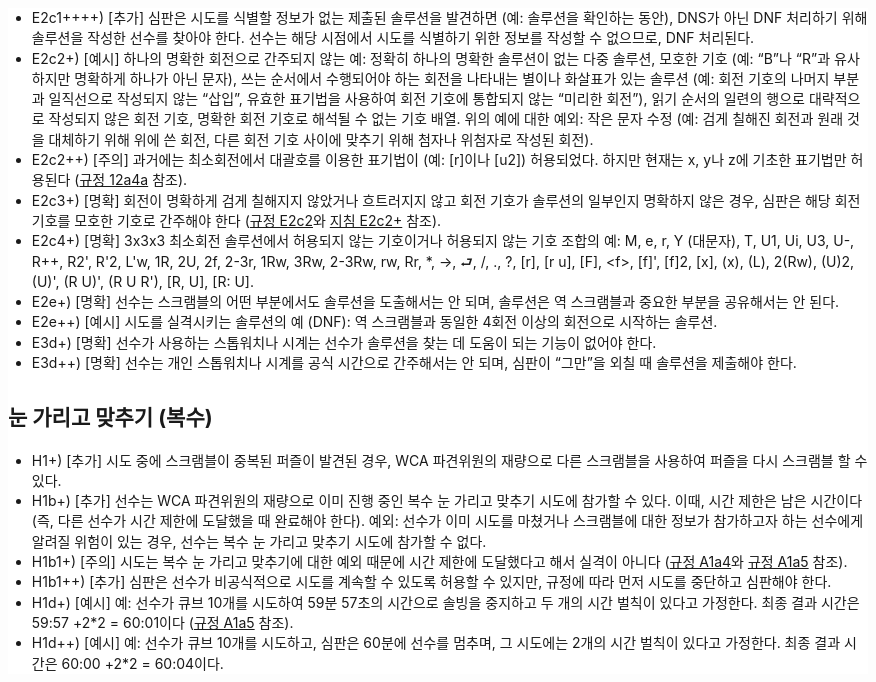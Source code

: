- E2c1++++) [추가] 심판은 시도를 식별할 정보가 없는 제출된 솔루션을 발견하면 (예: 솔루션을 확인하는 동안), DNS가 아닌 DNF 처리하기 위해 솔루션을 작성한 선수를 찾아야 한다. 선수는 해당 시점에서 시도를 식별하기 위한 정보를 작성할 수 없으므로, DNF 처리된다.
- E2c2+) [예시] 하나의 명확한 회전으로 간주되지 않는 예: 정확히 하나의 명확한 솔루션이 없는 다중 솔루션, 모호한 기호 (예: “B”나 “R”과 유사하지만 명확하게 하나가 아닌 문자), 쓰는 순서에서 수행되어야 하는 회전을 나타내는 별이나 화살표가 있는 솔루션 (예: 회전 기호의 나머지 부분과 일직선으로 작성되지 않는 “삽입”, 유효한 표기법을 사용하여 회전 기호에 통합되지 않는 “미리한 회전”), 읽기 순서의 일련의 행으로 대략적으로 작성되지 않은 회전 기호, 명확한 회전 기호로 해석될 수 없는 기호 배열. 위의 예에 대한 예외: 작은 문자 수정 (예: 검게 칠해진 회전과 원래 것을 대체하기 위해 위에 쓴 회전, 다른 회전 기호 사이에 맞추기 위해 첨자나 위첨자로 작성된 회전).
- E2c2++) [주의] 과거에는 최소회전에서 대괄호를 이용한 표기법이 (예: [r]이나 [u2]) 허용되었다. 하지만 현재는 x, y나 z에 기초한 표기법만 허용된다 ([규정 12a4a](regulations:regulation:12a4a) 참조).
- E2c3+) [명확] 회전이 명확하게 검게 칠해지지 않았거나 흐트러지지 않고 회전 기호가 솔루션의 일부인지 명확하지 않은 경우, 심판은 해당 회전 기호를 모호한 기호로 간주해야 한다 ([규정 E2c2](regulations:regulation:E2c2)와 [지침 E2c2+](guidelines:guideline:E2c2+) 참조).
- E2c4+) [명확] 3x3x3 최소회전 솔루션에서 허용되지 않는 기호이거나 허용되지 않는 기호 조합의 예: M, e, r, Y (대문자), T, U1, Ui, U3, U-, R++, R2', R'2, L'w, 1R, 2U, 2f, 2-3r, 1Rw, 3Rw, 2-3Rw, rw, Rr, *, →, ⮐, /, ., ?, [r], [r u], [F], &lt;f&gt;, [f]', [f]2, [x], (x), (L), 2(Rw), (U)2, (U)', (R U)', (R U R'), [R, U], [R: U].
- E2e+) [명확] 선수는 스크램블의 어떤 부분에서도 솔루션을 도출해서는 안 되며, 솔루션은 역 스크램블과 중요한 부분을 공유해서는 안 된다.
- E2e++) [예시] 시도를 실격시키는 솔루션의 예 (DNF): 역 스크램블과 동일한 4회전 이상의 회전으로 시작하는 솔루션.
- E3d+) [명확] 선수가 사용하는 스톱워치나 시계는 선수가 솔루션을 찾는 데 도움이 되는 기능이 없어야 한다.
- E3d++) [명확] 선수는 개인 스톱워치나 시계를 공식 시간으로 간주해서는 안 되며, 심판이 “그만”을 외칠 때 솔루션을 제출해야 한다.


## <article-H><multiple-blindfolded><multipleblindfoldedsolving> 눈 가리고 맞추기 (복수)

- H1+) [추가] 시도 중에 스크램블이 중복된 퍼즐이 발견된 경우, WCA 파견위원의 재량으로 다른 스크램블을 사용하여 퍼즐을 다시 스크램블 할 수 있다.
- H1b+) [추가] 선수는 WCA 파견위원의 재량으로 이미 진행 중인 복수 눈 가리고 맞추기 시도에 참가할 수 있다. 이때, 시간 제한은 남은 시간이다 (즉, 다른 선수가 시간 제한에 도달했을 때 완료해야 한다). 예외: 선수가 이미 시도를 마쳤거나 스크램블에 대한 정보가 참가하고자 하는 선수에게 알려질 위험이 있는 경우, 선수는 복수 눈 가리고 맞추기 시도에 참가할 수 없다.
- H1b1+) [주의] 시도는 복수 눈 가리고 맞추기에 대한 예외 때문에 시간 제한에 도달했다고 해서 실격이 아니다 ([규정 A1a4](regulations:regulation:A1a4)와 [규정 A1a5](regulations:regulation:A1a5) 참조).
- H1b1++) [추가] 심판은 선수가 비공식적으로 시도를 계속할 수 있도록 허용할 수 있지만, 규정에 따라 먼저 시도를 중단하고 심판해야 한다.
- H1d+) [예시] 예: 선수가 큐브 10개를 시도하여 59분 57초의 시간으로 솔빙을 중지하고 두 개의 시간 벌칙이 있다고 가정한다. 최종 결과 시간은 59:57 +2*2 = 60:01이다 ([규정 A1a5](regulations:regulation:A1a5) 참조).
- H1d++) [예시] 예: 선수가 큐브 10개를 시도하고, 심판은 60분에 선수를 멈추며, 그 시도에는 2개의 시간 벌칙이 있다고 가정한다. 최종 결과 시간은 60:00 +2*2 = 60:04이다.
